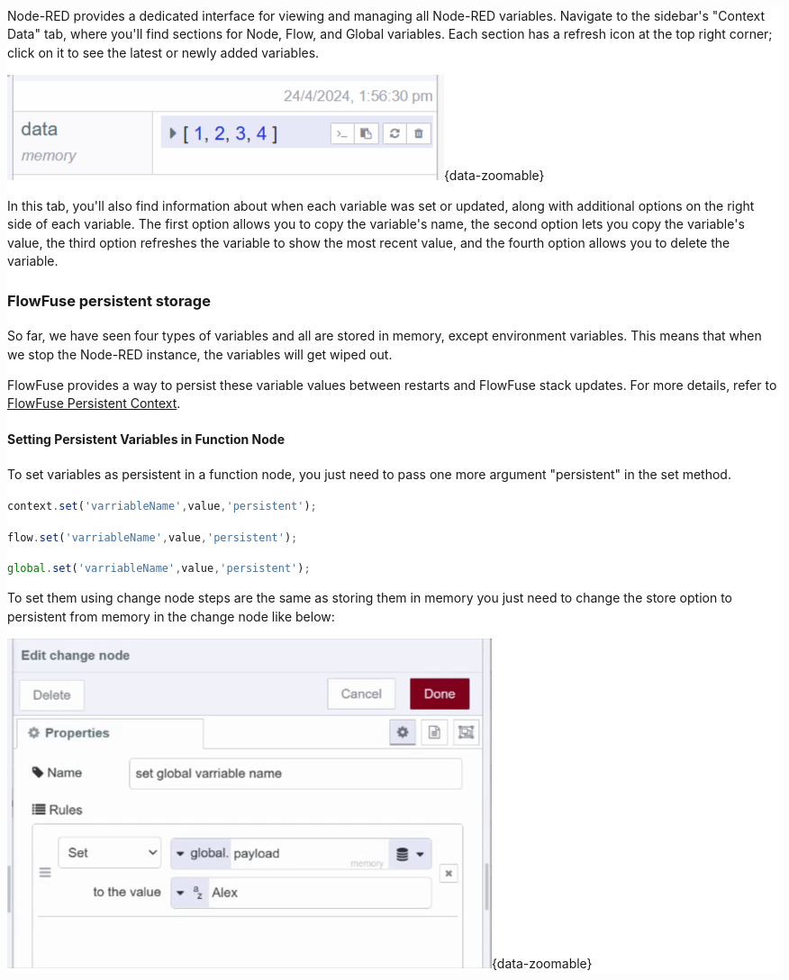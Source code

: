 Node-RED provides a dedicated interface for viewing and managing all Node-RED variables. Navigate to the sidebar's "Context Data" tab, where you'll find sections for Node, Flow, and Global variables. Each section has a refresh icon at the top right corner; click on it to see the latest or newly added variables.

!["Screenshot showing Node-RED Context data tab options for managing varriables"](./images/varriables-in-node-red-context-data-tab-options-for-varriables.png "Screenshot showing Node-RED Context data tab options for managing varriables"){data-zoomable}

In this tab, you'll also find information about when each variable was set or updated, along with additional options on the right side of each variable. The first option allows you to copy the variable's name, the second option lets you copy the variable's value, the third option refreshes the variable to show the most recent value, and the fourth option allows you to delete the variable.

### FlowFuse persistent storage

So far, we have seen four types of variables and all are stored in memory, except environment variables. This means that when we stop the Node-RED instance, the variables will get wiped out.

FlowFuse provides a way to persist these variable values between restarts and FlowFuse stack updates. For more details, refer to [FlowFuse Persistent Context](https://flowfuse.com/docs/user/persistent-context/).

#### Setting Persistent Variables in Function Node

To set variables as persistent in a function node, you just need to pass one more argument "persistent" in the set method.

```js
context.set('varriableName',value,'persistent'); 
```

```js
flow.set('varriableName',value,'persistent');
```

```js
global.set('varriableName',value,'persistent');
```

To set them using change node steps are the same as storing them in memory you just need to change the store option to persistent from memory in the change node like below:

!["Screenshot showing how to set global varriable using the change node"](./images/varriables-in-node-red-change-node-persistent-store-option-for-while-setting-varriable.gif "Screenshot showing how to set global varriable using the change node"){data-zoomable}
